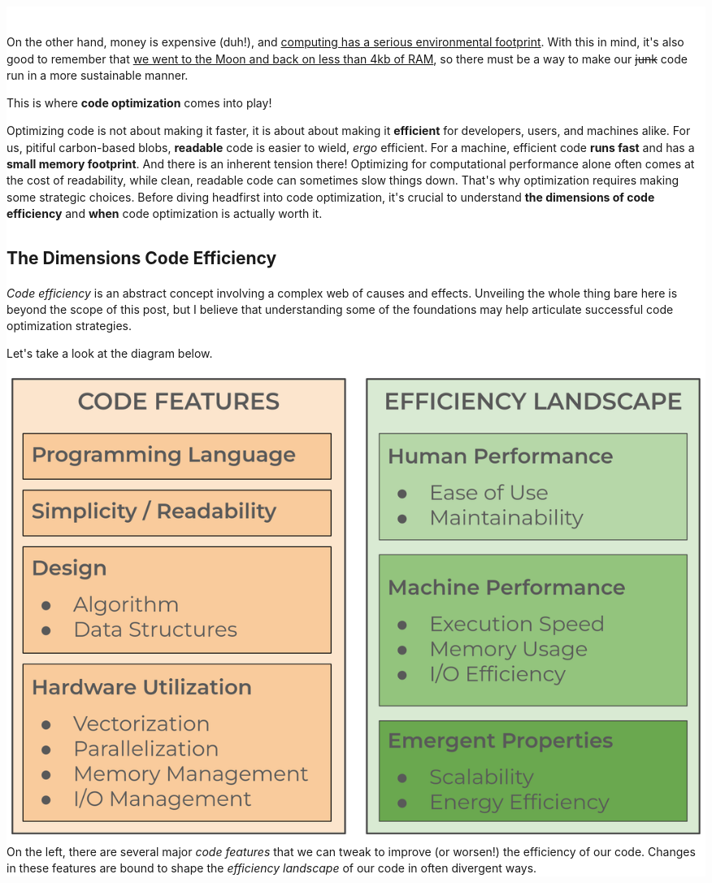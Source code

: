 <br> 

On the other hand, money is expensive (duh!), and [computing has a serious environmental footprint](https://thereader.mitpress.mit.edu/the-staggering-ecological-impacts-of-computation-and-the-cloud/). With this in mind, it's also good to remember that [we went to the Moon and back on less than 4kb of RAM](https://en.wikipedia.org/wiki/Apollo_Guidance_Computer), so there must be a way to make our ~~junk~~ code run in a more sustainable manner.

This is where **code optimization** comes into play! 

Optimizing code is not about making it faster, it is about about making it **efficient** for developers, users, and machines alike.  For us, pitiful carbon-based blobs, **readable** code is easier to wield, *ergo* efficient. For a machine, efficient code **runs fast** and has a **small memory footprint**. And there is an inherent tension there! Optimizing for computational performance alone often comes at the cost of readability, while clean, readable code can sometimes slow things down. That's why optimization requires making some strategic choices. Before diving headfirst into code optimization, it's crucial to understand **the dimensions of code efficiency** and **when** code optimization is actually worth it.

## The Dimensions Code Efficiency

*Code efficiency* is an abstract concept involving a complex web of causes and effects. Unveiling the whole thing bare here is beyond the scope of this post, but I believe that understanding some of the foundations may help articulate successful code optimization strategies. 

Let's take a look at the diagram below.

![Pillars of Code Efficiency](diagram.png)
On the left, there are several major *code features* that we can tweak to improve (or worsen!) the efficiency of our code. Changes in these features are bound to shape the *efficiency landscape* of our code in often divergent ways.
